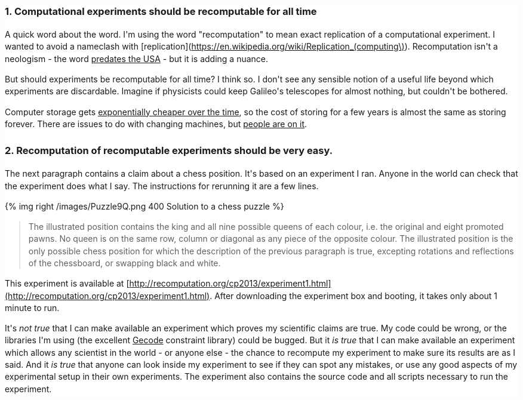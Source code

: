 


### 1. Computational experiments should be recomputable for all time

A quick word about the word. I'm using the word "recomputation" to mean exact replication of a computational experiment. 
I wanted to avoid a nameclash with [replication](https://en.wikipedia.org/wiki/Replication_(computing\)). 
Recomputation isn't a neologism - the word 
[predates the USA](http://www.oed.com/view/Entry/271854?redirectedFrom=recomputation#eid) - but it is adding a nuance. 

But should experiments be recomputable for all time? I think so. I don't see any sensible notion of a useful life beyond which 
experiments are discardable. 
Imagine if physicists could keep Galileo's telescopes for almost nothing, but couldn't be bothered.

Computer storage gets [exponentially cheaper over the time](http://www.mkomo.com/cost-per-gigabyte), so the cost of storing for a few years 
is almost the same as storing forever.
There are issues to do with changing machines, but [people are on it](http://www.openplanetsfoundation.org/blogs/2012-12-27-state-art-system-preservation).

### 2. Recomputation of recomputable experiments should be very easy.


The next paragraph contains a claim about a chess position.
It's based on an experiment I ran. Anyone in the world can check that the experiment does what I say.
The instructions for rerunning it are a few lines. 

{% img right /images/Puzzle9Q.png 400 Solution to a chess puzzle %}
> The illustrated position contains the king and all nine possible queens of each colour, i.e. the original and eight promoted pawns. No queen is on the same row, column or diagonal as any piece of the opposite colour.
The illustrated position is the only possible chess position for which the description of the previous paragraph is true, excepting rotations and reflections of the chessboard, or swapping black and white. 

This experiment is available at [http://recomputation.org/cp2013/experiment1.html](http://recomputation.org/cp2013/experiment1.html). 
After downloading the experiment box and booting, it takes only about 1 minute to run. 

It's *not true* that I can make available an experiment which proves my scientific claims are true. 
My code could be wrong, or the libraries I'm using (the excellent [Gecode](gecode.org) constraint library)
could be bugged. But it *is true* that I can make available an experiment which allows any scientist in the world - or anyone else - the chance to recompute my experiment to make sure its results are as I said. 
And it *is true* that anyone can look inside my experiment to see if they can spot any mistakes, or use any good aspects of my experimental setup in their own experiments.
The experiment also contains the source code and all scripts necessary to run the experiment.
